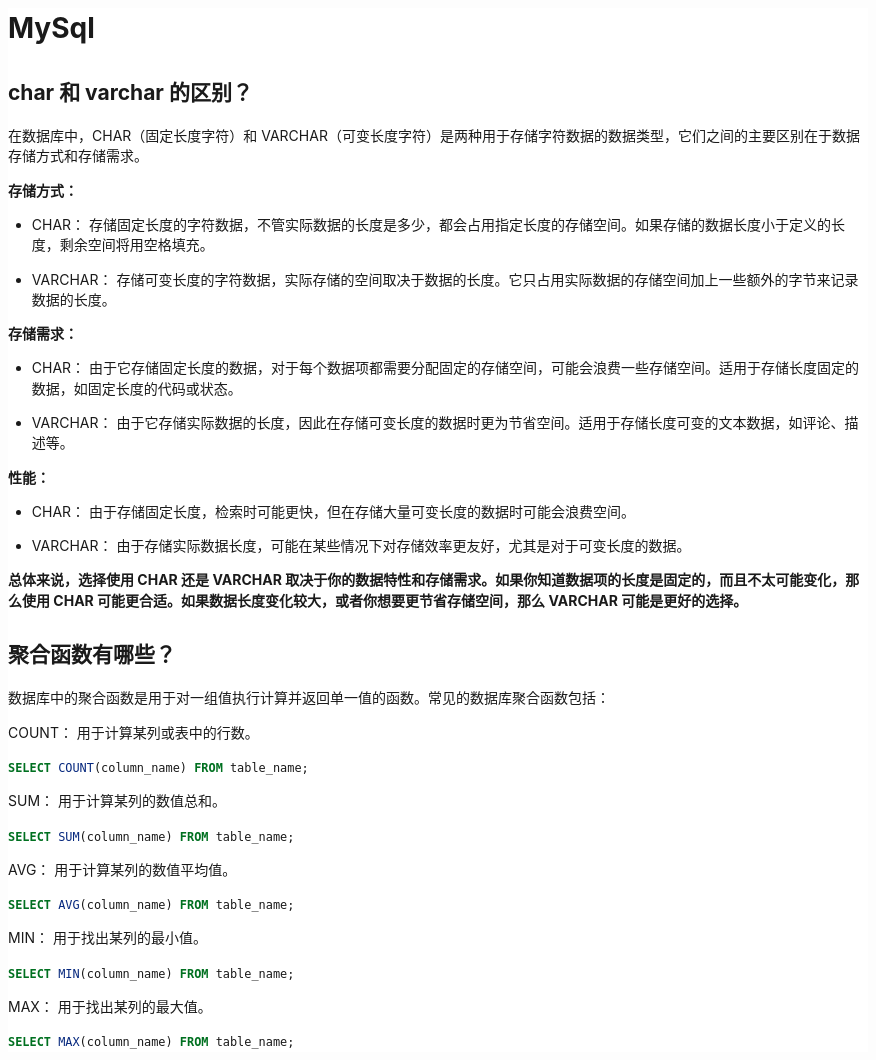 # MySql

## char 和 varchar 的区别？

在数据库中，CHAR（固定长度字符）和 VARCHAR（可变长度字符）是两种用于存储字符数据的数据类型，它们之间的主要区别在于数据存储方式和存储需求。

**存储方式：**

- CHAR： 存储固定长度的字符数据，不管实际数据的长度是多少，都会占用指定长度的存储空间。如果存储的数据长度小于定义的长度，剩余空间将用空格填充。

- VARCHAR： 存储可变长度的字符数据，实际存储的空间取决于数据的长度。它只占用实际数据的存储空间加上一些额外的字节来记录数据的长度。

**存储需求：**

- CHAR： 由于它存储固定长度的数据，对于每个数据项都需要分配固定的存储空间，可能会浪费一些存储空间。适用于存储长度固定的数据，如固定长度的代码或状态。

- VARCHAR： 由于它存储实际数据的长度，因此在存储可变长度的数据时更为节省空间。适用于存储长度可变的文本数据，如评论、描述等。

**性能：**

- CHAR： 由于存储固定长度，检索时可能更快，但在存储大量可变长度的数据时可能会浪费空间。

- VARCHAR： 由于存储实际数据长度，可能在某些情况下对存储效率更友好，尤其是对于可变长度的数据。

**总体来说，选择使用 CHAR 还是 VARCHAR 取决于你的数据特性和存储需求。如果你知道数据项的长度是固定的，而且不太可能变化，那么使用 CHAR 可能更合适。如果数据长度变化较大，或者你想要更节省存储空间，那么 VARCHAR 可能是更好的选择。**

## 聚合函数有哪些？

数据库中的聚合函数是用于对一组值执行计算并返回单一值的函数。常见的数据库聚合函数包括：

COUNT： 用于计算某列或表中的行数。

```sql
SELECT COUNT(column_name) FROM table_name;
```

SUM： 用于计算某列的数值总和。

```sql
SELECT SUM(column_name) FROM table_name;
```

AVG： 用于计算某列的数值平均值。

```sql
SELECT AVG(column_name) FROM table_name;
```

MIN： 用于找出某列的最小值。

```sql
SELECT MIN(column_name) FROM table_name;
```

MAX： 用于找出某列的最大值。

```sql
SELECT MAX(column_name) FROM table_name;
```
